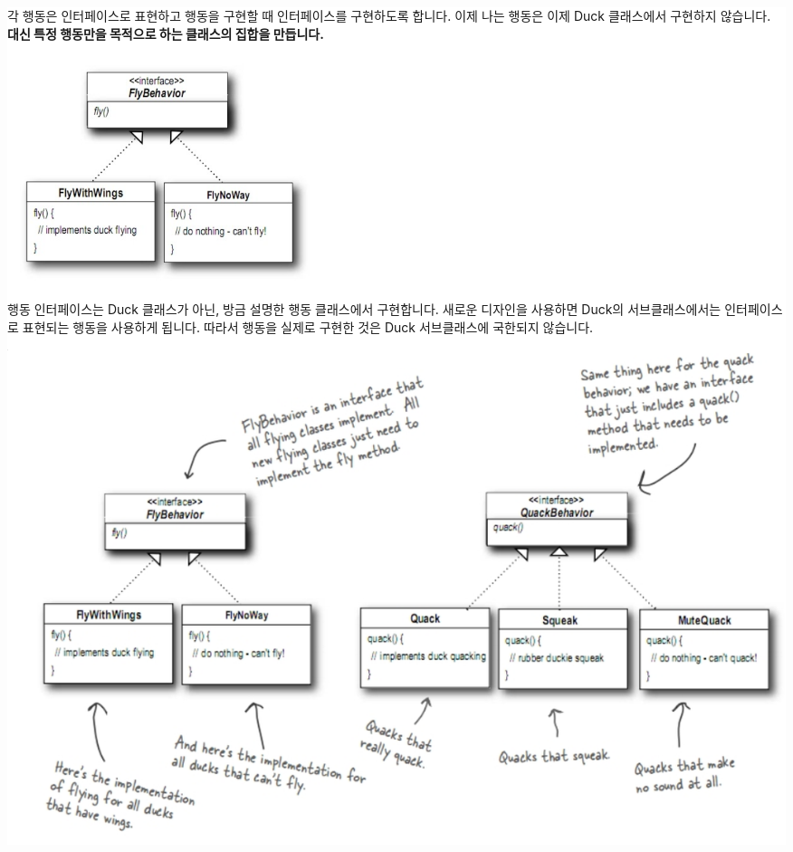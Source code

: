 각 행동은 인터페이스로 표현하고 행동을 구현할 때 인터페이스를 구현하도록 합니다. 이제 나는 행동은 이제 Duck 클래스에서 구현하지 않습니다. **대신 특정 행동만을 목적으로 하는 클래스의 집합을 만듭니다.**

<img src="./resources/strategy-pattern-007.png" height=250>

행동 인터페이스는 Duck 클래스가 아닌, 방금 설명한 행동 클래스에서 구현합니다. 새로운 디자인을 사용하면 Duck의 서브클래스에서는 인터페이스로 표현되는 행동을 사용하게 됩니다. 따라서 행동을 실제로 구현한 것은 Duck 서브클래스에 국한되지 않습니다.

<img src="./resources/strategy-pattern-008.png">
